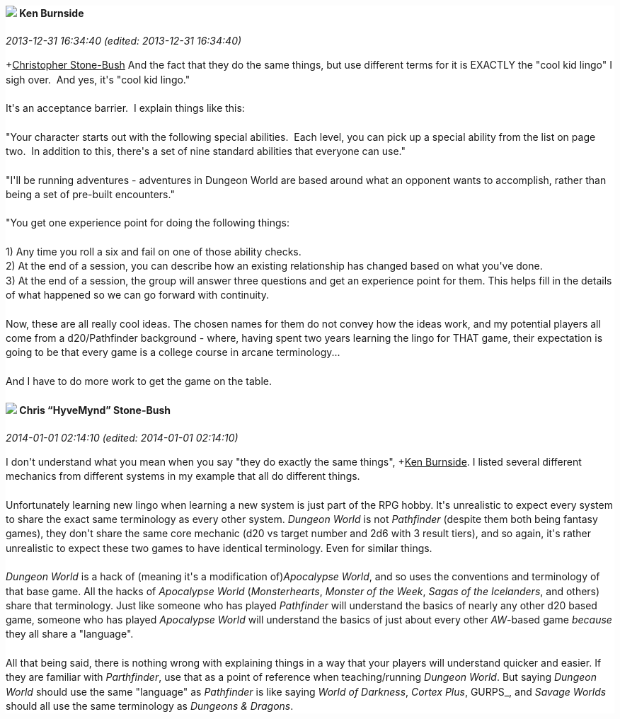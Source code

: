 
<div id='comment z12kspbjbqz3ulohp04cevvouk2evljoqts0k'>
  <h4><img src='{{site.baseurl}}//images/avatars/110585918309275275520_photo.jpg'> Ken Burnside</h4>
      <p><cite>2013-12-31 16:34:40 (edited: 2013-12-31 16:34:40)</cite></p>
        <p><span class="proflinkWrapper"><span class="proflinkPrefix">+</span><a class="proflink" href="https://plus.google.com/108053817066303198241" oid="108053817066303198241">Christopher Stone-Bush</a></span> And the fact that they do the same things, but use different terms for it is EXACTLY the &quot;cool kid lingo&quot; I sigh over.  And yes, it&#39;s &quot;cool kid lingo.&quot; <br /><br />It&#39;s an acceptance barrier.  I explain things like this:<br /><br />&quot;Your character starts out with the following special abilities.  Each level, you can pick up a special ability from the list on page two.  In addition to this, there&#39;s a set of nine standard abilities that everyone can use.&quot;<br /><br />&quot;I&#39;ll be running adventures - adventures in Dungeon World are based around what an opponent wants to accomplish, rather than being a set of pre-built encounters.&quot;<br /><br />&quot;You get one experience point for doing the following things:<br /><br />1) Any time you roll a six and fail on one of those ability checks.<br />2) At the end of a session, you can describe how an existing relationship has changed based on what you&#39;ve done.<br />3) At the end of a session, the group will answer three questions and get an experience point for them. This helps fill in the details of what happened so we can go forward with continuity.<br /><br />Now, these are all really cool ideas. The chosen names for them do not convey how the ideas work, and my potential players all come from a d20/Pathfinder background - where, having spent two years learning the lingo for THAT game, their expectation is going to be that every game is a college course in arcane terminology...<br /><br />And I have to do more work to get the game on the table.</p>
</div>
        

<div id='comment z12kspbjbqz3ulohp04cevvouk2evljoqts0k'>
  <h4><img src='{{site.baseurl}}//images/avatars/108053817066303198241_photo.jpg'> Chris “HyveMynd” Stone-Bush</h4>
      <p><cite>2014-01-01 02:14:10 (edited: 2014-01-01 02:14:10)</cite></p>
        <p>I don&#39;t understand what you mean when you say &quot;they do exactly the same things&quot;, <span class="proflinkWrapper"><span class="proflinkPrefix">+</span><a class="proflink" href="https://plus.google.com/110585918309275275520" oid="110585918309275275520">Ken Burnside</a></span>. I listed several different mechanics from different systems in my example that all do different things.<br /><br />Unfortunately learning new lingo when learning a new system is just part of the RPG hobby. It&#39;s unrealistic to expect every system to share the exact same terminology as every other system. <i>Dungeon World</i> is not <i>Pathfinder</i> (despite them both being fantasy games), they don&#39;t share the same core mechanic (d20 vs target number and 2d6 with 3 result tiers), and so again, it&#39;s rather unrealistic to expect these two games to have identical terminology. Even for similar things.<br /><br /><i>Dungeon World</i> is a hack of (meaning it&#39;s a modification of)<i>Apocalypse World</i>, and so uses the conventions and terminology of that base game. All the hacks of <i>Apocalypse World</i> (<i>Monsterhearts</i>, <i>Monster of the Week</i>, <i>Sagas of the Icelanders</i>, and others) share that terminology. Just like someone who has played <i>Pathfinder</i> will understand the basics of nearly any other d20 based game, someone who has played <i>Apocalypse World</i> will understand the basics of just about every other <i>AW</i>-based game <i>because</i> they all share a &quot;language&quot;.<br /><br />All that being said, there is nothing wrong with explaining things in a way that your players will understand quicker and easier. If they are familiar with <i>Parthfinder</i>, use that as a point of reference when teaching/running <i>Dungeon World</i>. But saying <i>Dungeon World</i> should use the same &quot;language&quot; as <i>Pathfinder</i> is like saying <i>World of Darkness</i>, <i>Cortex Plus</i>, GURPS_, and <i>Savage Worlds</i> should all use the same terminology as <i>Dungeons &amp; Dragons</i>.</p>
</div>
        
